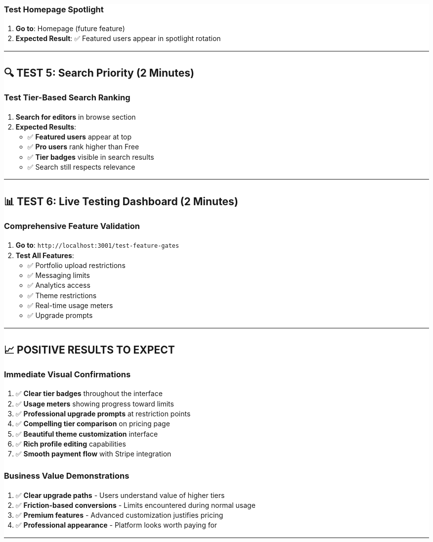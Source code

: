 ### Test Homepage Spotlight
1. **Go to**: Homepage (future feature)
2. **Expected Result**: ✅ Featured users appear in spotlight rotation

---

## 🔍 **TEST 5: Search Priority (2 Minutes)**

### Test Tier-Based Search Ranking
1. **Search for editors** in browse section
2. **Expected Results**:
   - ✅ **Featured users** appear at top
   - ✅ **Pro users** rank higher than Free
   - ✅ **Tier badges** visible in search results
   - ✅ Search still respects relevance

---

## 📊 **TEST 6: Live Testing Dashboard (2 Minutes)**

### Comprehensive Feature Validation
1. **Go to**: `http://localhost:3001/test-feature-gates`
2. **Test All Features**:
   - ✅ Portfolio upload restrictions
   - ✅ Messaging limits
   - ✅ Analytics access
   - ✅ Theme restrictions
   - ✅ Real-time usage meters
   - ✅ Upgrade prompts

---

## 📈 **POSITIVE RESULTS TO EXPECT**

### Immediate Visual Confirmations
1. ✅ **Clear tier badges** throughout the interface
2. ✅ **Usage meters** showing progress toward limits
3. ✅ **Professional upgrade prompts** at restriction points
4. ✅ **Compelling tier comparison** on pricing page
5. ✅ **Beautiful theme customization** interface
6. ✅ **Rich profile editing** capabilities
7. ✅ **Smooth payment flow** with Stripe integration

### Business Value Demonstrations
1. ✅ **Clear upgrade paths** - Users understand value of higher tiers
2. ✅ **Friction-based conversions** - Limits encountered during normal usage
3. ✅ **Premium features** - Advanced customization justifies pricing
4. ✅ **Professional appearance** - Platform looks worth paying for

---